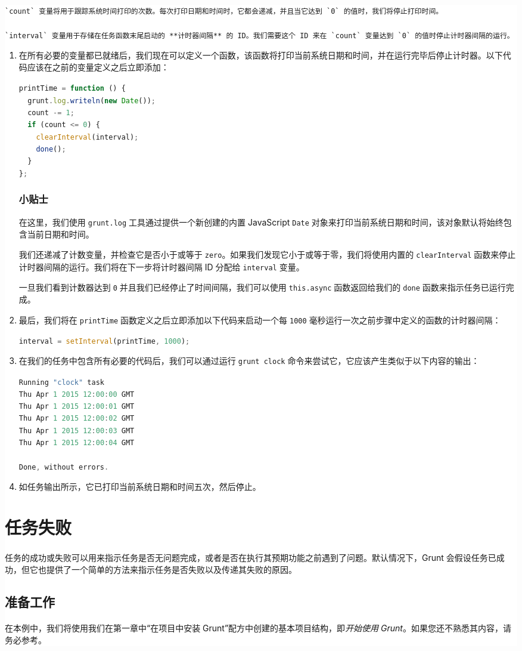    `count` 变量将用于跟踪系统时间打印的次数。每次打印日期和时间时，它都会递减，并且当它达到 `0` 的值时，我们将停止打印时间。

    `interval` 变量用于存储在任务函数末尾启动的 **计时器间隔** 的 ID。我们需要这个 ID 来在 `count` 变量达到 `0` 的值时停止计时器间隔的运行。

1.  在所有必要的变量都已就绪后，我们现在可以定义一个函数，该函数将打印当前系统日期和时间，并在运行完毕后停止计时器。以下代码应该在之前的变量定义之后立即添加：

    ```js
    printTime = function () {
      grunt.log.writeln(new Date());
      count -= 1;
      if (count <= 0) {
        clearInterval(interval);
        done();
      }
    };
    ```

    ### 小贴士

    在这里，我们使用 `grunt.log` 工具通过提供一个新创建的内置 JavaScript `Date` 对象来打印当前系统日期和时间，该对象默认将始终包含当前日期和时间。

    我们还递减了计数变量，并检查它是否小于或等于 `zero`。如果我们发现它小于或等于零，我们将使用内置的 `clearInterval` 函数来停止计时器间隔的运行。我们将在下一步将计时器间隔 ID 分配给 `interval` 变量。

    一旦我们看到计数器达到 `0` 并且我们已经停止了时间间隔，我们可以使用 `this.async` 函数返回给我们的 `done` 函数来指示任务已运行完成。

1.  最后，我们将在 `printTime` 函数定义之后立即添加以下代码来启动一个每 `1000` 毫秒运行一次之前步骤中定义的函数的计时器间隔：

    ```js
    interval = setInterval(printTime, 1000);
    ```

1.  在我们的任务中包含所有必要的代码后，我们可以通过运行 `grunt clock` 命令来尝试它，它应该产生类似于以下内容的输出：

    ```js
    Running "clock" task
    Thu Apr 1 2015 12:00:00 GMT
    Thu Apr 1 2015 12:00:01 GMT
    Thu Apr 1 2015 12:00:02 GMT
    Thu Apr 1 2015 12:00:03 GMT
    Thu Apr 1 2015 12:00:04 GMT

    Done, without errors.

    ```

1.  如任务输出所示，它已打印当前系统日期和时间五次，然后停止。

# 任务失败

任务的成功或失败可以用来指示任务是否无问题完成，或者是否在执行其预期功能之前遇到了问题。默认情况下，Grunt 会假设任务已成功，但它也提供了一个简单的方法来指示任务是否失败以及传递其失败的原因。

## 准备工作

在本例中，我们将使用我们在第一章中“在项目中安装 Grunt”配方中创建的基本项目结构，即*开始使用 Grunt*。如果您还不熟悉其内容，请务必参考。
